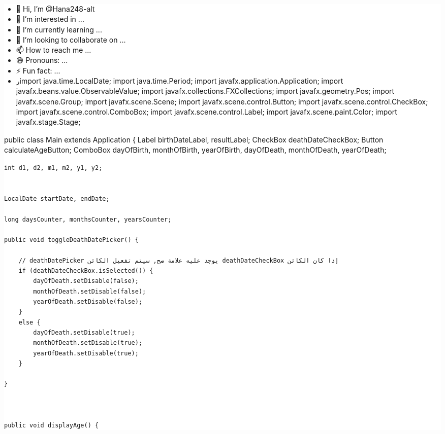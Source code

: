 - 👋 Hi, I’m @Hana248-alt
- 👀 I’m interested in ...
- 🌱 I’m currently learning ...
- 💞️ I’m looking to collaborate on ...
- 📫 How to reach me ...
- 😄 Pronouns: ...
- ⚡ Fun fact: ...
- رimport java.time.LocalDate;
import java.time.Period;
import javafx.application.Application;
import javafx.beans.value.ObservableValue;
import javafx.collections.FXCollections;
import javafx.geometry.Pos;
import javafx.scene.Group;
import javafx.scene.Scene;
import javafx.scene.control.Button;
import javafx.scene.control.CheckBox;
import javafx.scene.control.ComboBox;
import javafx.scene.control.Label;
import javafx.scene.paint.Color;
import javafx.stage.Stage;

public class Main extends Application {
    Label birthDateLabel, resultLabel;
    CheckBox deathDateCheckBox;
    Button calculateAgeButton;
    ComboBox dayOfBirth, monthOfBirth, yearOfBirth, dayOfDeath, monthOfDeath, yearOfDeath;

    
    int d1, d2, m1, m2, y1, y2;

   
    LocalDate startDate, endDate;

    long daysCounter, monthsCounter, yearsCounter;

    public void toggleDeathDatePicker() {
        
        // deathDatePicker يوجد عليه علامة صح, سيتم تفعيل الكائن deathDateCheckBox إذا كان الكائن
        if (deathDateCheckBox.isSelected()) {
            dayOfDeath.setDisable(false);
            monthOfDeath.setDisable(false);
            yearOfDeath.setDisable(false);
        } 
        else {
            dayOfDeath.setDisable(true);
            monthOfDeath.setDisable(true);
            yearOfDeath.setDisable(true);
        }
        
    }
    
    
    
    public void displayAge() {
        
      